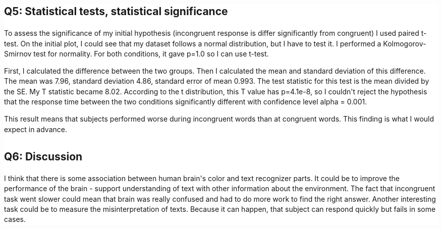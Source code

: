 
## Q5: Statistical tests, statistical significance
To assess the significance of my initial hypothesis (incongruent response is differ significantly from congruent) I used paired t-test. On the initial plot, I could see that my dataset follows a normal distribution, but I have to test it. I performed a Kolmogorov-Smirnov test for normality. For both conditions, it gave p=1.0 so I can use t-test.

First, I calculated the difference between the two groups. Then I calculated the mean and standard deviation of this difference. The mean was 7.96, standard deviation 4.86, standard error of mean 0.993. The test statistic for this test is the mean divided by the SE. My T statistic became 8.02. According to the t distribution, this T value has p=4.1e-8, so I couldn't reject the hypothesis that the response time between the two conditions significantly different with confidence level alpha = 0.001.

This result means that subjects performed worse during incongruent words than at congruent words. This finding is what I would expect in advance.
## Q6: Discussion
I think that there is some association between human brain's color and text recognizer parts. It could be to improve the performance of the brain - support understanding of text with other information about the environment.
The fact that incongruent task went slower could mean that brain was really confused and had to do more work to find the right answer.
Another interesting task could be to measure the misinterpretation of texts. Because it can happen, that subject can respond quickly but fails in some cases.
